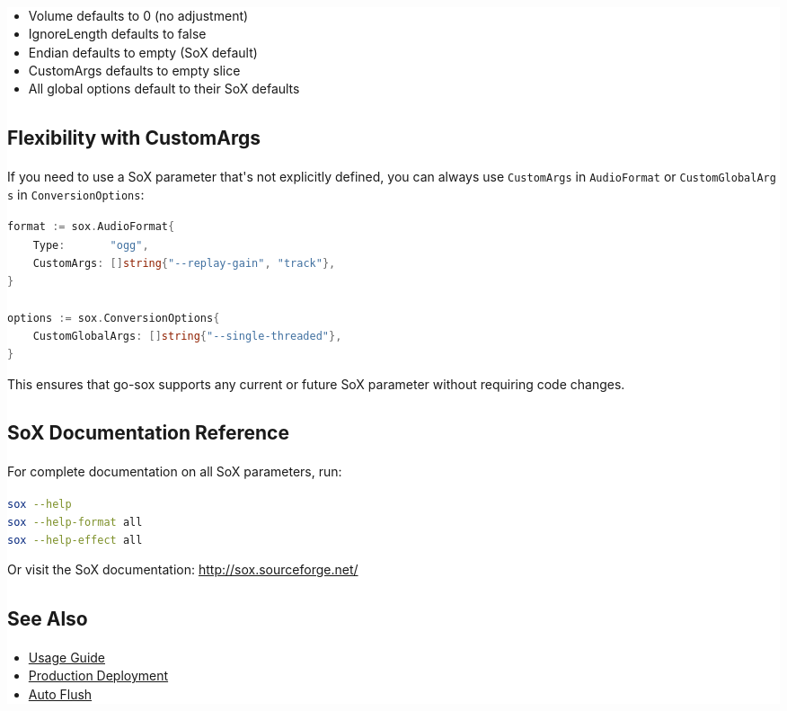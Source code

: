 - Volume defaults to 0 (no adjustment)
- IgnoreLength defaults to false
- Endian defaults to empty (SoX default)
- CustomArgs defaults to empty slice
- All global options default to their SoX defaults

## Flexibility with CustomArgs

If you need to use a SoX parameter that's not explicitly defined, you can always use `CustomArgs` in `AudioFormat` or `CustomGlobalArgs` in `ConversionOptions`:

```go
format := sox.AudioFormat{
    Type:       "ogg",
    CustomArgs: []string{"--replay-gain", "track"},
}

options := sox.ConversionOptions{
    CustomGlobalArgs: []string{"--single-threaded"},
}
```

This ensures that go-sox supports any current or future SoX parameter without requiring code changes.

## SoX Documentation Reference

For complete documentation on all SoX parameters, run:

```bash
sox --help
sox --help-format all
sox --help-effect all
```

Or visit the SoX documentation: http://sox.sourceforge.net/

## See Also

- [Usage Guide](USAGE.md)
- [Production Deployment](PRODUCTION.md)
- [Auto Flush](AUTO_FLUSH.md)

